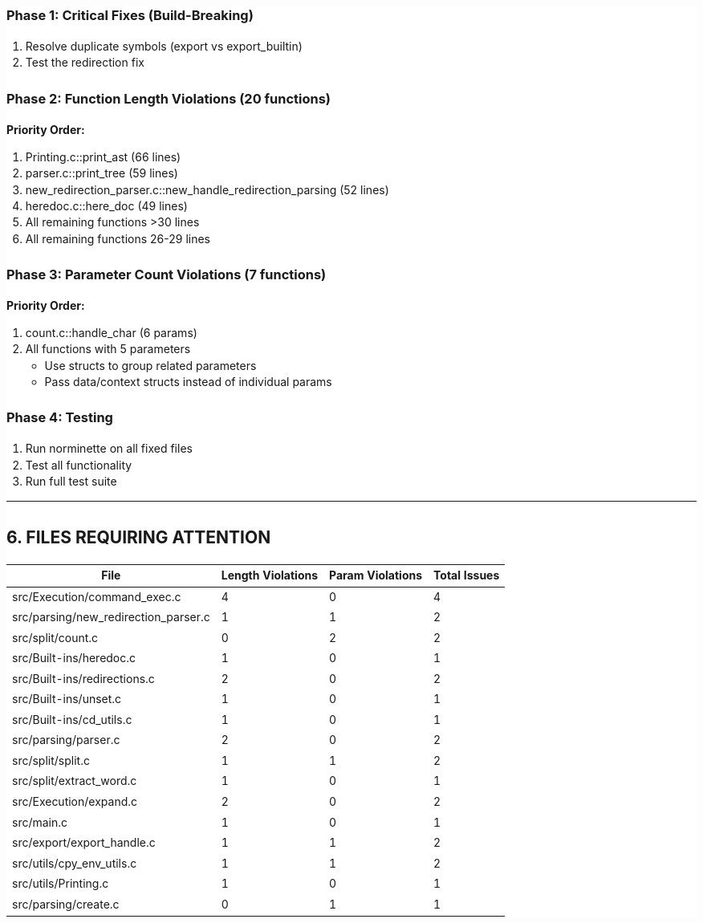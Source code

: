 ### Phase 1: Critical Fixes (Build-Breaking)
1. Resolve duplicate symbols (export vs export_builtin)
2. Test the redirection fix

### Phase 2: Function Length Violations (20 functions)
**Priority Order:**
1. Printing.c::print_ast (66 lines)
2. parser.c::print_tree (59 lines)
3. new_redirection_parser.c::new_handle_redirection_parsing (52 lines)
4. heredoc.c::here_doc (49 lines)
5. All remaining functions >30 lines
6. All remaining functions 26-29 lines

### Phase 3: Parameter Count Violations (7 functions)
**Priority Order:**
1. count.c::handle_char (6 params)
2. All functions with 5 parameters
   - Use structs to group related parameters
   - Pass data/context structs instead of individual params

### Phase 4: Testing
1. Run norminette on all fixed files
2. Test all functionality
3. Run full test suite

---

## 6. FILES REQUIRING ATTENTION

| File | Length Violations | Param Violations | Total Issues |
|------|-------------------|------------------|--------------|
| src/Execution/command_exec.c | 4 | 0 | 4 |
| src/parsing/new_redirection_parser.c | 1 | 1 | 2 |
| src/split/count.c | 0 | 2 | 2 |
| src/Built-ins/heredoc.c | 1 | 0 | 1 |
| src/Built-ins/redirections.c | 2 | 0 | 2 |
| src/Built-ins/unset.c | 1 | 0 | 1 |
| src/Built-ins/cd_utils.c | 1 | 0 | 1 |
| src/parsing/parser.c | 2 | 0 | 2 |
| src/split/split.c | 1 | 1 | 2 |
| src/split/extract_word.c | 1 | 0 | 1 |
| src/Execution/expand.c | 2 | 0 | 2 |
| src/main.c | 1 | 0 | 1 |
| src/export/export_handle.c | 1 | 1 | 2 |
| src/utils/cpy_env_utils.c | 1 | 1 | 2 |
| src/utils/Printing.c | 1 | 0 | 1 |
| src/parsing/create.c | 0 | 1 | 1 |
